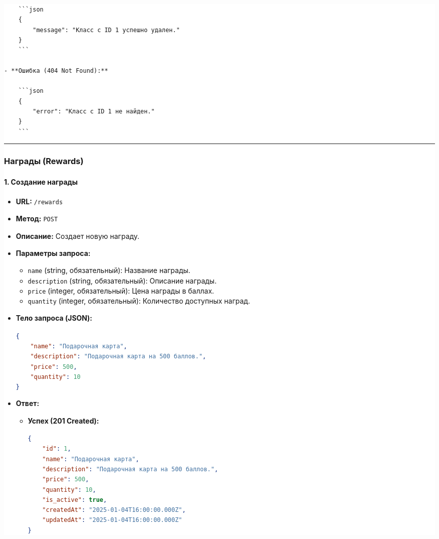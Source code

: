         ```json
        {
            "message": "Класс с ID 1 успешно удален."
        }
        ```

    - **Ошибка (404 Not Found):**

        ```json
        {
            "error": "Класс с ID 1 не найден."
        }
        ```

---

### Награды (Rewards)

#### 1. Создание награды

- **URL:** `/rewards`
- **Метод:** `POST`
- **Описание:** Создает новую награду.
- **Параметры запроса:**
    - `name` (string, обязательный): Название награды.
    - `description` (string, обязательный): Описание награды.
    - `price` (integer, обязательный): Цена награды в баллах.
    - `quantity` (integer, обязательный): Количество доступных наград.
- **Тело запроса (JSON):**

    ```json
    {
        "name": "Подарочная карта",
        "description": "Подарочная карта на 500 баллов.",
        "price": 500,
        "quantity": 10
    }
    ```

- **Ответ:**
    - **Успех (201 Created):**

        ```json
        {
            "id": 1,
            "name": "Подарочная карта",
            "description": "Подарочная карта на 500 баллов.",
            "price": 500,
            "quantity": 10,
            "is_active": true,
            "createdAt": "2025-01-04T16:00:00.000Z",
            "updatedAt": "2025-01-04T16:00:00.000Z"
        }
        ```
